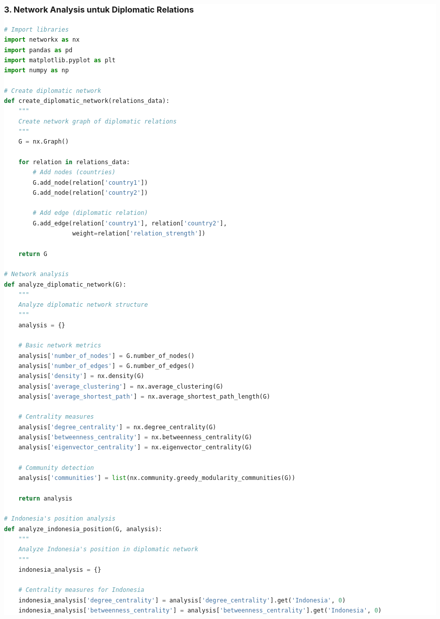 ### 3. Network Analysis untuk Diplomatic Relations

```python
# Import libraries
import networkx as nx
import pandas as pd
import matplotlib.pyplot as plt
import numpy as np

# Create diplomatic network
def create_diplomatic_network(relations_data):
    """
    Create network graph of diplomatic relations
    """
    G = nx.Graph()
    
    for relation in relations_data:
        # Add nodes (countries)
        G.add_node(relation['country1'])
        G.add_node(relation['country2'])
        
        # Add edge (diplomatic relation)
        G.add_edge(relation['country1'], relation['country2'], 
                   weight=relation['relation_strength'])
    
    return G

# Network analysis
def analyze_diplomatic_network(G):
    """
    Analyze diplomatic network structure
    """
    analysis = {}
    
    # Basic network metrics
    analysis['number_of_nodes'] = G.number_of_nodes()
    analysis['number_of_edges'] = G.number_of_edges()
    analysis['density'] = nx.density(G)
    analysis['average_clustering'] = nx.average_clustering(G)
    analysis['average_shortest_path'] = nx.average_shortest_path_length(G)
    
    # Centrality measures
    analysis['degree_centrality'] = nx.degree_centrality(G)
    analysis['betweenness_centrality'] = nx.betweenness_centrality(G)
    analysis['eigenvector_centrality'] = nx.eigenvector_centrality(G)
    
    # Community detection
    analysis['communities'] = list(nx.community.greedy_modularity_communities(G))
    
    return analysis

# Indonesia's position analysis
def analyze_indonesia_position(G, analysis):
    """
    Analyze Indonesia's position in diplomatic network
    """
    indonesia_analysis = {}
    
    # Centrality measures for Indonesia
    indonesia_analysis['degree_centrality'] = analysis['degree_centrality'].get('Indonesia', 0)
    indonesia_analysis['betweenness_centrality'] = analysis['betweenness_centrality'].get('Indonesia', 0)
```